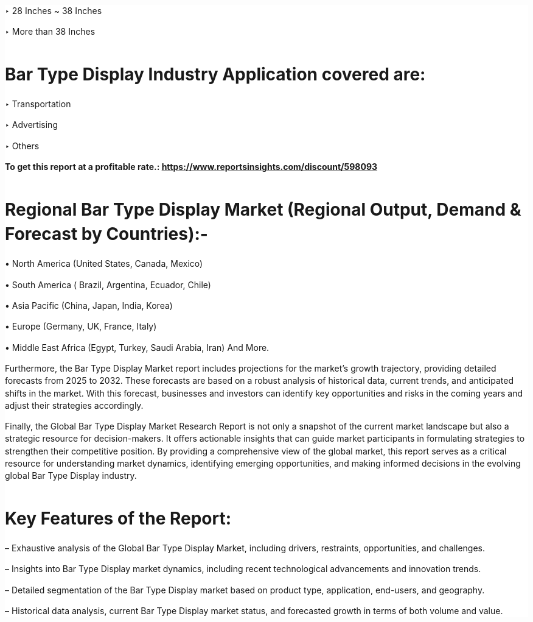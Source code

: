 ‣ 28 Inches ~ 38 Inches

‣ More than 38 Inches

# <strong>Bar Type Display Industry Application covered are:</strong>

‣ Transportation

‣ Advertising

‣ Others

<strong>To get this report at a profitable rate.: <a href=https://www.reportsinsights.com/discount/598093>https://www.reportsinsights.com/discount/598093</a></strong>

# <strong>Regional Bar Type Display Market (Regional Output, Demand &amp; Forecast by Countries):-</strong>

• North America (United States, Canada, Mexico)

• South America ( Brazil, Argentina, Ecuador, Chile)

• Asia Pacific (China, Japan, India, Korea)

• Europe (Germany, UK, France, Italy)

• Middle East Africa (Egypt, Turkey, Saudi Arabia, Iran) And More.

Furthermore, the Bar Type Display Market report includes projections for the market’s growth trajectory, providing detailed forecasts from 2025 to 2032. These forecasts are based on a robust analysis of historical data, current trends, and anticipated shifts in the market. With this forecast, businesses and investors can identify key opportunities and risks in the coming years and adjust their strategies accordingly.

Finally, the Global Bar Type Display Market Research Report is not only a snapshot of the current market landscape but also a strategic resource for decision-makers. It offers actionable insights that can guide market participants in formulating strategies to strengthen their competitive position. By providing a comprehensive view of the global market, this report serves as a critical resource for understanding market dynamics, identifying emerging opportunities, and making informed decisions in the evolving global Bar Type Display industry.

# <strong>Key Features of the Report:</strong>

– Exhaustive analysis of the Global Bar Type Display Market, including drivers, restraints, opportunities, and challenges.

– Insights into Bar Type Display market dynamics, including recent technological advancements and innovation trends.

– Detailed segmentation of the Bar Type Display market based on product type, application, end-users, and geography.

– Historical data analysis, current Bar Type Display market status, and forecasted growth in terms of both volume and value.
